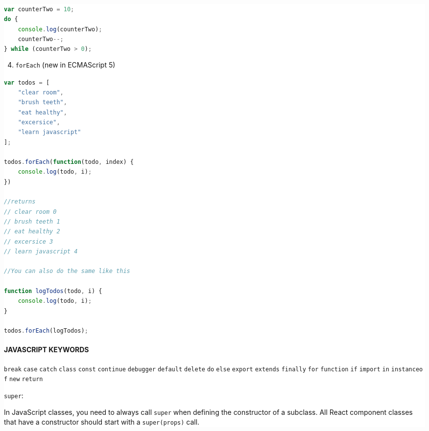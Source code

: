 ```js
var counterTwo = 10;
do { 
    console.log(counterTwo);
    counterTwo--;
} while (counterTwo > 0);
```

4. ```forEach``` (new in ECMAScript 5) 

```js
var todos = [
    "clear room", 
    "brush teeth", 
    "eat healthy", 
    "excersice", 
    "learn javascript"
];

todos.forEach(function(todo, index) {
    console.log(todo, i);
})

//returns 
// clear room 0
// brush teeth 1
// eat healthy 2
// excersice 3
// learn javascript 4

//You can also do the same like this

function logTodos(todo, i) {
    console.log(todo, i);
}

todos.forEach(logTodos);
```


#### JAVASCRIPT KEYWORDS

```break```
```case```
```catch```
```class```
```const```
```continue```
```debugger```
```default```
```delete```
```do```
```else```
```export```
```extends```
```finally```
```for```
```function```
```if```
```import```
```in```
```instanceof```
```new```
```return```

```super```:

In JavaScript classes, you need to always call ```super``` when defining the constructor of a subclass. All React component classes that have a constructor should start with a ```super(props)``` call.

```